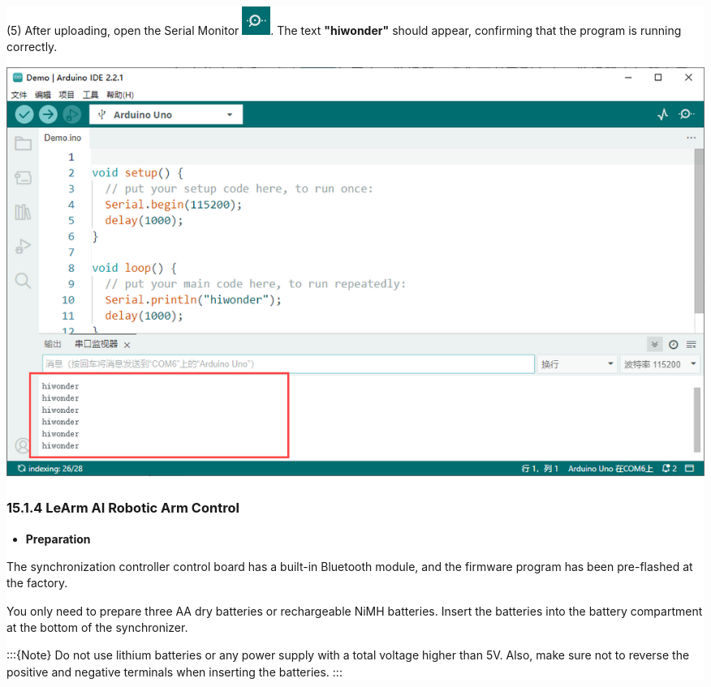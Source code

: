 (5) After uploading, open the Serial Monitor <img src="../_static/media/chapter_15/section_1/03/media/image8.png" />. The text **"hiwonder"** should appear, confirming that the program is running correctly.

<img src="../_static/media/chapter_15/section_1/03/media/image9.png" class="common_img" />

<p id="anchor_15_1_4"></p>

### 15.1.4 LeArm AI Robotic Arm Control

*   **Preparation**

The synchronization controller control board has a built-in Bluetooth module, and the firmware program has been pre-flashed at the factory.

You only need to prepare three AA dry batteries or rechargeable NiMH batteries. Insert the batteries into the battery compartment at the bottom of the synchronizer.

:::{Note}
Do not use lithium batteries or any power supply with a total voltage higher than 5V. Also, make sure not to reverse the positive and negative terminals when inserting the batteries.
:::
